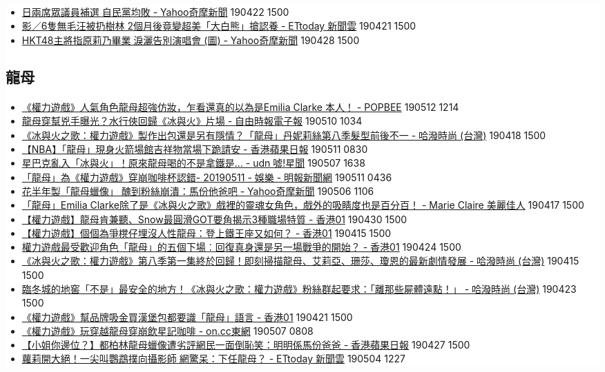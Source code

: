 - [日兩席眾議員補選 自民黨均敗 - Yahoo奇摩新聞](https://tw.news.yahoo.com/%E6%97%A5%E5%85%A9%E5%B8%AD%E7%9C%BE%E8%AD%B0%E5%93%A1%E8%A3%9C%E9%81%B8-%E8%87%AA%E6%B0%91%E9%BB%A8%E5%9D%87%E6%95%97-080329206.html "日兩席眾議員補選 自民黨均敗 - Yahoo奇摩新聞") 190422 1500
- [影／6隻無毛汪被扔樹林 2個月後竟變超美「大白熊」搶認養 - ETtoday 新聞雲](https://www.ettoday.net/news/20190421/1426985.htm "影／6隻無毛汪被扔樹林 2個月後竟變超美「大白熊」搶認養 - ETtoday 新聞雲") 190421 1500
- [HKT48主將指原莉乃畢業 淚灑告別演唱會 (圖) - Yahoo奇摩新聞](https://tw.news.yahoo.com/hkt48%E4%B8%BB%E5%B0%87%E6%8C%87%E5%8E%9F%E8%8E%89%E4%B9%83%E7%95%A2%E6%A5%AD-%E6%B7%9A%E7%81%91%E5%91%8A%E5%88%A5%E6%BC%94%E5%94%B1%E6%9C%83-%E5%9C%96-155725340.html "HKT48主將指原莉乃畢業 淚灑告別演唱會 (圖) - Yahoo奇摩新聞") 190428 1500

## 龍母


- [《權力遊戲》人氣角色龍母超強仿妝，乍看還真的以為是Emilia Clarke 本人！ - POPBEE](https://popbee.com/beauty/make-up/game-of-thrones-daenerys-targaryen-emilia-clarke-makeup-tutorial/ "《權力遊戲》人氣角色龍母超強仿妝，乍看還真的以為是Emilia Clarke 本人！ - POPBEE") 190512 1214
- [龍母穿幫兇手曝光？水行俠回歸《冰與火》片場 - 自由時報電子報](http://ent.ltn.com.tw/news/breakingnews/2785688 "龍母穿幫兇手曝光？水行俠回歸《冰與火》片場 - 自由時報電子報") 190510 1034
- [《冰與火之歌：權力遊戲》製作出包還是另有隱情？「龍母」丹妮莉絲第八季髮型前後不一 - 哈潑時尚 (台灣)](https://www.harpersbazaar.com/tw/culture/filmandmusic/g27189561/game-of-thrones-season-eight-daenerys-hair-mistake/ "《冰與火之歌：權力遊戲》製作出包還是另有隱情？「龍母」丹妮莉絲第八季髮型前後不一 - 哈潑時尚 (台灣)") 190418 1500
- [【NBA】「龍母」現身火箭場館吉祥物當場下跪請安 - 香港蘋果日報](https://hk.sports.appledaily.com/sports/realtime/article/20190511/59589334 "【NBA】「龍母」現身火箭場館吉祥物當場下跪請安 - 香港蘋果日報") 190511 0830
- [星巴克亂入「冰與火」！原來龍母喝的不是拿鐵是... - udn 噓!星聞](https://stars.udn.com/star/story/10091/3798603 "星巴克亂入「冰與火」！原來龍母喝的不是拿鐵是... - udn 噓!星聞") 190507 1638
- [「龍母」為《權力遊戲》穿崩咖啡杯認錯- 20190511 - 娛樂 - 明報新聞網](https://news.mingpao.com/pns/%E5%A8%9B%E6%A8%82/article/20190511/s00016/1557514471354/%E3%80%8C%E9%BE%8D%E6%AF%8D%E3%80%8D%E7%82%BA%E3%80%8A%E6%AC%8A%E5%8A%9B%E9%81%8A%E6%88%B2%E3%80%8B%E7%A9%BF%E5%B4%A9%E5%92%96%E5%95%A1%E6%9D%AF%E8%AA%8D%E9%8C%AF "「龍母」為《權力遊戲》穿崩咖啡杯認錯- 20190511 - 娛樂 - 明報新聞網") 190511 0436
- [花半年製「龍母蠟像」 醜到粉絲崩潰：馬份他爸吧 - Yahoo奇摩新聞](https://tw.news.yahoo.com/%E8%8A%B1%E5%8D%8A%E5%B9%B4%E8%A3%BD-%E9%BE%8D%E6%AF%8D%E8%A0%9F%E5%83%8F-%E9%86%9C%E5%88%B0%E7%B2%89%E7%B5%B2%E5%B4%A9%E6%BD%B0-%E9%A6%AC%E5%88%86%E4%BB%96%E7%88%B8%E5%90%A7-024813802.html "花半年製「龍母蠟像」 醜到粉絲崩潰：馬份他爸吧 - Yahoo奇摩新聞") 190506 1106
- [「龍母」Emilia Clarke除了是《冰與火之歌》戲裡的靈魂女角色，戲外的吸睛度也是百分百！ - Marie Claire 美麗佳人](https://www.marieclaire.com.tw/fashion/feature/41802 "「龍母」Emilia Clarke除了是《冰與火之歌》戲裡的靈魂女角色，戲外的吸睛度也是百分百！ - Marie Claire 美麗佳人") 190417 1500
- [【權力遊戲】龍母肯兼聽、Snow最圓滑GOT要角揭示3種職場特質 - 香港01](https://www.hk01.com/%E8%81%B7%E5%A0%B4/323648/%E6%AC%8A%E5%8A%9B%E9%81%8A%E6%88%B2-%E9%BE%8D%E6%AF%8D%E8%82%AF%E5%85%BC%E8%81%BD-snow%E6%9C%80%E5%9C%93%E6%BB%91-got%E8%A6%81%E8%A7%92%E6%8F%AD%E7%A4%BA3%E7%A8%AE%E8%81%B7%E5%A0%B4%E7%89%B9%E8%B3%AA "【權力遊戲】龍母肯兼聽、Snow最圓滑GOT要角揭示3種職場特質 - 香港01") 190430 1500
- [【權力遊戲】個個為爭櫈仔埋沒人性龍母：登上鐵王座又如何？ - 香港01](https://www.hk01.com/%E5%8D%B3%E6%99%82%E5%A8%9B%E6%A8%82/318038/%E6%AC%8A%E5%8A%9B%E9%81%8A%E6%88%B2-%E5%80%8B%E5%80%8B%E7%82%BA%E7%88%AD%E6%AB%88%E4%BB%94%E5%9F%8B%E6%B2%92%E4%BA%BA%E6%80%A7-%E9%BE%8D%E6%AF%8D-%E7%99%BB%E4%B8%8A%E9%90%B5%E7%8E%8B%E5%BA%A7%E5%8F%88%E5%A6%82%E4%BD%95 "【權力遊戲】個個為爭櫈仔埋沒人性龍母：登上鐵王座又如何？ - 香港01") 190415 1500
- [權力遊戲最受歡迎角色「龍母」的五個下場︰回復真身還是另一場戰爭的開始？ - 香港01](https://www.hk01.com/%E7%9F%A5%E6%80%A7%E5%A5%B3%E7%94%9F/319483/game-of-thrones-5%E5%80%8B-%E6%AC%8A%E5%8A%9B%E9%81%8A%E6%88%B2-%E9%BE%8D%E6%AF%8D%E7%B5%90%E5%B1%80%E6%8F%A3%E6%B8%AC-%E5%A5%B9%E6%98%AF%E4%BA%BA%E5%BD%A2%E9%BE%8D "權力遊戲最受歡迎角色「龍母」的五個下場︰回復真身還是另一場戰爭的開始？ - 香港01") 190424 1500
- [《冰與火之歌：權力遊戲》第八季第一集終於回歸！即刻掃描龍母、艾莉亞、珊莎、瓊恩的最新劇情發展 - 哈潑時尚 (台灣)](https://www.harpersbazaar.com/tw/culture/filmandmusic/g27146329/game-of-thrones-season-8-episode-1-recap/ "《冰與火之歌：權力遊戲》第八季第一集終於回歸！即刻掃描龍母、艾莉亞、珊莎、瓊恩的最新劇情發展 - 哈潑時尚 (台灣)") 190415 1500
- [臨冬城的地窖「不是」最安全的地方！《冰與火之歌：權力遊戲》粉絲群起要求：「離那些屍體遠點！」 - 哈潑時尚 (台灣)](https://www.harpersbazaar.com/tw/culture/filmandmusic/g27234951/fans-of-game-of-thrones-want-people-to-stay-out-of-the-crypt/ "臨冬城的地窖「不是」最安全的地方！《冰與火之歌：權力遊戲》粉絲群起要求：「離那些屍體遠點！」 - 哈潑時尚 (台灣)") 190423 1500
- [《權力遊戲》幫品牌吸金買漢堡包都要識「龍母」語言 - 香港01](https://www.hk01.com/%E4%B8%96%E7%95%8C%E8%AA%AA/320276/%E6%AC%8A%E5%8A%9B%E9%81%8A%E6%88%B2-%E5%B9%AB%E5%93%81%E7%89%8C%E5%90%B8%E9%87%91-%E8%B2%B7%E6%BC%A2%E5%A0%A1%E5%8C%85%E9%83%BD%E8%A6%81%E8%AD%98-%E9%BE%8D%E6%AF%8D-%E8%AA%9E%E8%A8%80 "《權力遊戲》幫品牌吸金買漢堡包都要識「龍母」語言 - 香港01") 190421 1500
- [《權力遊戲》玩穿越龍母穿崩飲星記咖啡 - on.cc東網](https://hk.on.cc/hk/bkn/cnt/entertainment/20190507/bkn-20190507080113822-0507_00862_001.html "《權力遊戲》玩穿越龍母穿崩飲星記咖啡 - on.cc東網") 190507 0808
- [【小姐你邊位？】都柏林龍母蠟像遭劣評網民一面倒恥笑：明明係馬份爸爸 - 香港蘋果日報](https://hk.entertainment.appledaily.com/enews/realtime/article/20190427/59537308 "【小姐你邊位？】都柏林龍母蠟像遭劣評網民一面倒恥笑：明明係馬份爸爸 - 香港蘋果日報") 190427 1500
- [蘿莉開大絕！一尖叫鸚鵡撲向攝影師 網驚呆：下任龍母？ - ETtoday 新聞雲](https://www.ettoday.net/news/20190504/1436546.htm "蘿莉開大絕！一尖叫鸚鵡撲向攝影師 網驚呆：下任龍母？ - ETtoday 新聞雲") 190504 1227